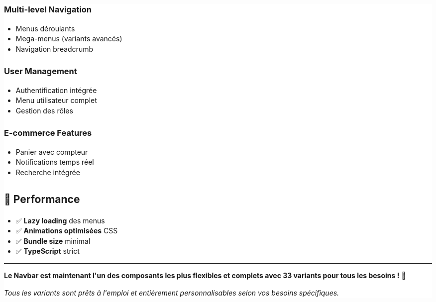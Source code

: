 ### **Multi-level Navigation**
- Menus déroulants
- Mega-menus (variants avancés)
- Navigation breadcrumb

### **User Management**
- Authentification intégrée
- Menu utilisateur complet
- Gestion des rôles

### **E-commerce Features**
- Panier avec compteur
- Notifications temps réel
- Recherche intégrée

## 🚀 **Performance**

- ✅ **Lazy loading** des menus
- ✅ **Animations optimisées** CSS
- ✅ **Bundle size** minimal
- ✅ **TypeScript** strict

---

**Le Navbar est maintenant l'un des composants les plus flexibles et complets avec 33 variants pour tous les besoins !** 🎉

*Tous les variants sont prêts à l'emploi et entièrement personnalisables selon vos besoins spécifiques.*
